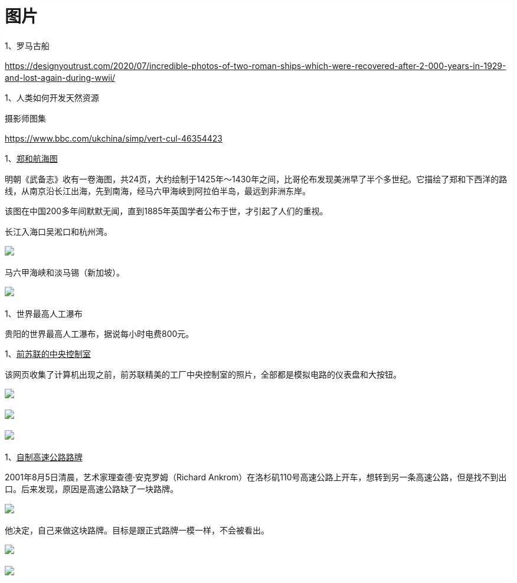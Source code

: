 # 图片





1、罗马古船

https://designyoutrust.com/2020/07/incredible-photos-of-two-roman-ships-which-were-recovered-after-2-000-years-in-1929-and-lost-again-during-wwii/

1、人类如何开发天然资源

摄影师图集

https://www.bbc.com/ukchina/simp/vert-cul-46354423

1、[郑和航海图](https://baike.baidu.com/item/%E9%83%91%E5%92%8C%E8%88%AA%E6%B5%B7%E5%9B%BE)

明朝《武备志》收有一卷海图，共24页，大约绘制于1425年～1430年之间，比哥伦布发现美洲早了半个多世纪。它描绘了郑和下西洋的路线，从南京沿长江出海，先到南海，经马六甲海峡到阿拉伯半岛，最远到非洲东岸。

该图在中国200多年间默默无闻，直到1885年英国学者公布于世，才引起了人们的重视。

长江入海口吴淞口和杭州湾。

![](https://cdn.beekka.com/blogimg/asset/202007/bg2020072512.jpg)

马六甲海峡和淡马锡（新加坡）。

![](https://cdn.beekka.com/blogimg/asset/202007/bg2020072514.jpg)

1、世界最高人工瀑布

贵阳的世界最高人工瀑布，据说每小时电费800元。

1、[前苏联的中央控制室](https://designyoutrust.com/2018/01/vintage-beauty-soviet-control-rooms/)

该网页收集了计算机出现之前，前苏联精美的工厂中央控制室的照片，全部都是模拟电路的仪表盘和大按钮。

![](https://cdn.beekka.com/blogimg/asset/202005/bg2020053006.jpg)

![](https://cdn.beekka.com/blogimg/asset/202005/bg2020053007.jpg)

![](https://cdn.beekka.com/blogimg/asset/202005/bg2020053008.jpg)

1、[自制高速公路路牌](https://99percentinvisible.org/episode/guerrilla-public-service/)

2001年8月5日清晨，艺术家理查德·安克罗姆（Richard Ankrom）在洛杉矶110号高速公路上开车，想转到另一条高速公路，但是找不到出口。后来发现，原因是高速公路缺了一块路牌。

![](https://cdn.beekka.com/blogimg/asset/202005/bg2020052802.jpg)

他决定，自己来做这块路牌。目标是跟正式路牌一模一样，不会被看出。

![](https://cdn.beekka.com/blogimg/asset/202005/bg2020052803.jpg)

![](https://cdn.beekka.com/blogimg/asset/202005/bg2020052804.jpg)
